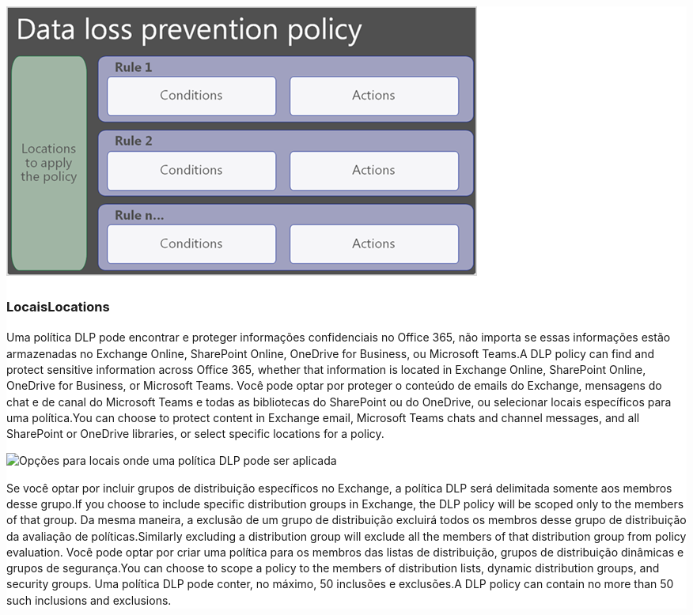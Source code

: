 ![O diagrama mostra que a política de DLP contém locais e regras](../media/c006860c-2d00-42cb-aaa4-5b5638d139f7.png)
  
### <a name="locations"></a><span data-ttu-id="0d33a-139">Locais</span><span class="sxs-lookup"><span data-stu-id="0d33a-139">Locations</span></span>

<span data-ttu-id="0d33a-140">Uma política DLP pode encontrar e proteger informações confidenciais no Office 365, não importa se essas informações estão armazenadas no Exchange Online, SharePoint Online, OneDrive for Business, ou Microsoft Teams.</span><span class="sxs-lookup"><span data-stu-id="0d33a-140">A DLP policy can find and protect sensitive information across Office 365, whether that information is located in Exchange Online, SharePoint Online, OneDrive for Business, or Microsoft Teams.</span></span> <span data-ttu-id="0d33a-141">Você pode optar por proteger o conteúdo de emails do Exchange, mensagens do chat e de canal do Microsoft Teams e todas as bibliotecas do SharePoint ou do OneDrive, ou selecionar locais específicos para uma política.</span><span class="sxs-lookup"><span data-stu-id="0d33a-141">You can choose to protect content in Exchange email, Microsoft Teams chats and channel messages, and all SharePoint or OneDrive libraries, or select specific locations for a policy.</span></span>
  
![Opções para locais onde uma política DLP pode ser aplicada](../media/ee50a61a-e867-4571-a150-3eec8d83650f.png)

 <span data-ttu-id="0d33a-143">Se você optar por incluir grupos de distribuição específicos no Exchange, a política DLP será delimitada somente aos membros desse grupo.</span><span class="sxs-lookup"><span data-stu-id="0d33a-143">If you choose to include specific distribution groups in Exchange, the DLP policy will be scoped only to the members of that group.</span></span> <span data-ttu-id="0d33a-144">Da mesma maneira, a exclusão de um grupo de distribuição excluirá todos os membros desse grupo de distribuição da avaliação de políticas.</span><span class="sxs-lookup"><span data-stu-id="0d33a-144">Similarly excluding a distribution group will exclude all the members of that distribution group from policy evaluation.</span></span> <span data-ttu-id="0d33a-145">Você pode optar por criar uma política para os membros das listas de distribuição, grupos de distribuição dinâmicas e grupos de segurança.</span><span class="sxs-lookup"><span data-stu-id="0d33a-145">You can choose to scope a policy to the members of distribution lists, dynamic distribution groups, and security groups.</span></span> <span data-ttu-id="0d33a-146">Uma política DLP pode conter, no máximo, 50 inclusões e exclusões.</span><span class="sxs-lookup"><span data-stu-id="0d33a-146">A DLP policy can contain no more than 50 such inclusions and exclusions.</span></span>
